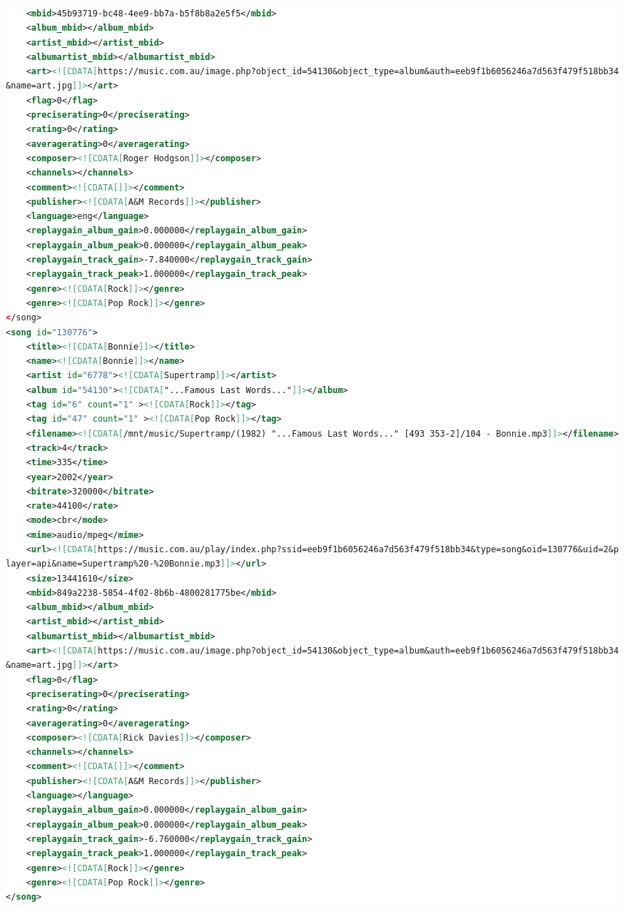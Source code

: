 ```XML
	<mbid>45b93719-bc48-4ee9-bb7a-b5f8b8a2e5f5</mbid>
	<album_mbid></album_mbid>
	<artist_mbid></artist_mbid>
	<albumartist_mbid></albumartist_mbid>
	<art><![CDATA[https://music.com.au/image.php?object_id=54130&object_type=album&auth=eeb9f1b6056246a7d563f479f518bb34&name=art.jpg]]></art>
	<flag>0</flag>
	<preciserating>0</preciserating>
	<rating>0</rating>
	<averagerating>0</averagerating>
	<composer><![CDATA[Roger Hodgson]]></composer>
	<channels></channels>
	<comment><![CDATA[]]></comment>
	<publisher><![CDATA[A&M Records]]></publisher>
	<language>eng</language>
	<replaygain_album_gain>0.000000</replaygain_album_gain>
	<replaygain_album_peak>0.000000</replaygain_album_peak>
	<replaygain_track_gain>-7.840000</replaygain_track_gain>
	<replaygain_track_peak>1.000000</replaygain_track_peak>
	<genre><![CDATA[Rock]]></genre>
	<genre><![CDATA[Pop Rock]]></genre>
</song>
<song id="130776">
	<title><![CDATA[Bonnie]]></title>
	<name><![CDATA[Bonnie]]></name>
	<artist id="6778"><![CDATA[Supertramp]]></artist>
	<album id="54130"><![CDATA["...Famous Last Words..."]]></album>
	<tag id="6" count="1" ><![CDATA[Rock]]></tag>
	<tag id="47" count="1" ><![CDATA[Pop Rock]]></tag>
	<filename><![CDATA[/mnt/music/Supertramp/(1982) "...Famous Last Words..." [493 353-2]/104 - Bonnie.mp3]]></filename>
	<track>4</track>
	<time>335</time>
	<year>2002</year>
	<bitrate>320000</bitrate>
	<rate>44100</rate>
	<mode>cbr</mode>
	<mime>audio/mpeg</mime>
	<url><![CDATA[https://music.com.au/play/index.php?ssid=eeb9f1b6056246a7d563f479f518bb34&type=song&oid=130776&uid=2&player=api&name=Supertramp%20-%20Bonnie.mp3]]></url>
	<size>13441610</size>
	<mbid>849a2238-5854-4f02-8b6b-4800281775be</mbid>
	<album_mbid></album_mbid>
	<artist_mbid></artist_mbid>
	<albumartist_mbid></albumartist_mbid>
	<art><![CDATA[https://music.com.au/image.php?object_id=54130&object_type=album&auth=eeb9f1b6056246a7d563f479f518bb34&name=art.jpg]]></art>
	<flag>0</flag>
	<preciserating>0</preciserating>
	<rating>0</rating>
	<averagerating>0</averagerating>
	<composer><![CDATA[Rick Davies]]></composer>
	<channels></channels>
	<comment><![CDATA[]]></comment>
	<publisher><![CDATA[A&M Records]]></publisher>
	<language></language>
	<replaygain_album_gain>0.000000</replaygain_album_gain>
	<replaygain_album_peak>0.000000</replaygain_album_peak>
	<replaygain_track_gain>-6.760000</replaygain_track_gain>
	<replaygain_track_peak>1.000000</replaygain_track_peak>
	<genre><![CDATA[Rock]]></genre>
	<genre><![CDATA[Pop Rock]]></genre>
</song>
```